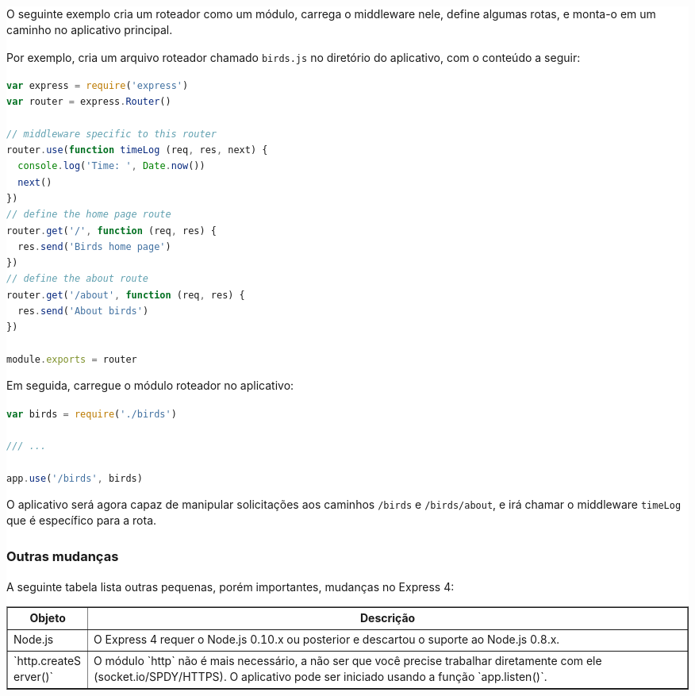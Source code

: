 O seguinte exemplo cria um roteador como um módulo, carrega o
middleware nele, define algumas rotas, e monta-o em um caminho no
aplicativo principal.

Por exemplo, cria um arquivo roteador chamado
`birds.js` no diretório do aplicativo, com o
conteúdo a seguir:

```js
var express = require('express')
var router = express.Router()

// middleware specific to this router
router.use(function timeLog (req, res, next) {
  console.log('Time: ', Date.now())
  next()
})
// define the home page route
router.get('/', function (req, res) {
  res.send('Birds home page')
})
// define the about route
router.get('/about', function (req, res) {
  res.send('About birds')
})

module.exports = router
```

Em seguida, carregue o módulo roteador no aplicativo:

```js
var birds = require('./birds')

/// ...

app.use('/birds', birds)
```

O aplicativo será agora capaz de manipular solicitações aos
caminhos `/birds` e `/birds/about`,
e irá chamar o middleware `timeLog`
que é específico para a rota.

<h3 id="other-changes">
Outras mudanças
</h3>

A seguinte tabela lista outras pequenas, porém importantes, mudanças no Express 4:

<table class="doctable" border="1">
<tr>
<th>Objeto</th>
<th>Descrição</th>
</tr>
<tr>
<td>Node.js</td>
<td>O Express 4 requer o Node.js 0.10.x ou posterior e descartou o
suporte ao Node.js 0.8.x.</td>
</tr>
<tr>
<td markdown="1">
`http.createServer()`
</td>
<td markdown="1">
O módulo `http` não é mais necessário, a não ser
que você precise trabalhar diretamente com ele (socket.io/SPDY/HTTPS). O
aplicativo pode ser iniciado usando a função `app.listen()`.
